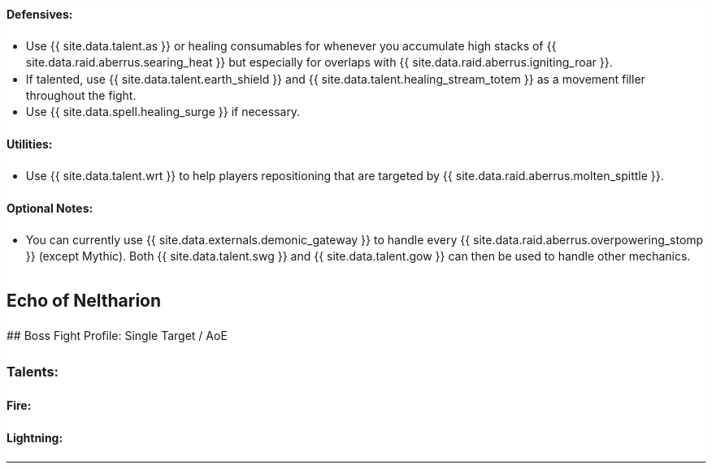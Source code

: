 #### Defensives:
* Use {{ site.data.talent.as }} or healing consumables for whenever you accumulate high stacks of {{ site.data.raid.aberrus.searing_heat }} but especially for overlaps with {{ site.data.raid.aberrus.igniting_roar }}.
* If talented, use {{ site.data.talent.earth_shield }} and {{ site.data.talent.healing_stream_totem }} as a movement filler throughout the fight.
* Use {{ site.data.spell.healing_surge }} if necessary.

#### Utilities:
* Use {{ site.data.talent.wrt }} to help players repositioning that are targeted by {{ site.data.raid.aberrus.molten_spittle }}.

#### Optional Notes:
* You can currently use {{ site.data.externals.demonic_gateway }} to handle every {{ site.data.raid.aberrus.overpowering_stomp }} (except Mythic). Both {{ site.data.talent.swg }} and {{ site.data.talent.gow }} can then be used to handle other mechanics.

</div>
</div>
</div>

<div class="card">
<div class="card-header" id="echo_of_neltharion">
<div data-toggle="collapse" data-target="#echo_of_neltharion-collapse" aria-expanded="true" aria-controls="echo_of_neltharion-collapse" class="raid-header aberrus_the_shadowed_crucible8"><h2>Echo of Neltharion</h2></div>
<div class=""></div>
</div>
<div id="echo_of_neltharion-collapse" class="collapse" aria-labelledby="echo_of_neltharion" data-parent="#accordion">
<div class="card-body" markdown="1">
## Boss Fight Profile: Single Target / AoE

### Talents:

#### Fire:
<div class="iframe-holder">
<iframe src="https://www.raidbots.com/simbot/render/talents/BYQAAAAAAAAAAAAAAAAAAAAAAAAAAAAgUSpIJtkAJINKBlkkkDAAAAAAoEQSJJoJg0SSahACJSgA?width=530&level=70" frameborder="0" width="530px" height="100%">
</iframe>
</div>

#### Lightning:
<div class="iframe-holder">
<iframe src="https://www.raidbots.com/simbot/render/talents/BYQAAAAAAAAAAAAAAAAAAAAAAAAAAAAAoVSSLJUSSLRDRJQiEAAAAAgSAJlkgmASLJpFCIRIBC?width=530&level=70" frameborder="0" width="530px" height="100%">
</iframe>
</div>

<hr>
